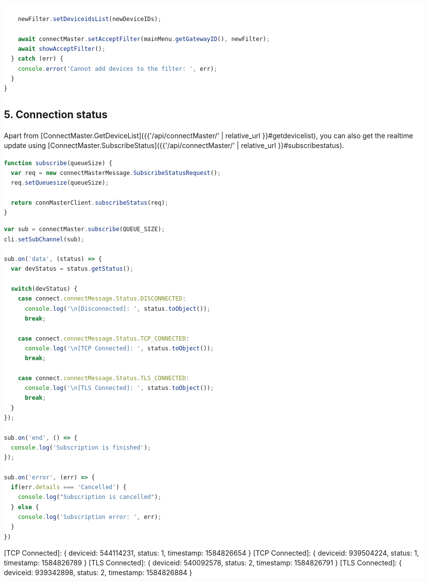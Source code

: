 ```javascript
    
    newFilter.setDeviceidsList(newDeviceIDs);

    await connectMaster.setAcceptFilter(mainMenu.getGatewayID(), newFilter);
    await showAcceptFilter();
  } catch (err) {
    console.error('Cannot add devices to the filter: ', err);
  }
}

```

## 5. Connection status

Apart from [ConnectMaster.GetDeviceList]({{'/api/connectMaster/' | relative_url }}#getdevicelist), you can also get the realtime update using [ConnectMaster.SubscribeStatus]({{'/api/connectMaster/' | relative_url }}#subscribestatus).

```javascript
function subscribe(queueSize) {
  var req = new connectMasterMessage.SubscribeStatusRequest();
  req.setQueuesize(queueSize);

  return connMasterClient.subscribeStatus(req);
}
```

```javascript
var sub = connectMaster.subscribe(QUEUE_SIZE);
cli.setSubChannel(sub);

sub.on('data', (status) => {
  var devStatus = status.getStatus();

  switch(devStatus) {
    case connect.connectMessage.Status.DISCONNECTED:
      console.log('\n[Disconnected]: ', status.toObject());
      break;

    case connect.connectMessage.Status.TCP_CONNECTED:
      console.log('\n[TCP Connected]: ', status.toObject());
      break;

    case connect.connectMessage.Status.TLS_CONNECTED:
      console.log('\n[TLS Connected]: ', status.toObject());
      break;
  }
});

sub.on('end', () => {
  console.log('Subscription is finished');
});

sub.on('error', (err) => {
  if(err.details === 'Cancelled') {
    console.log("Subscription is cancelled");
  } else {
    console.log('Subscription error: ', err);
  }
})
```


[TCP Connected]:  { deviceid: 544114231, status: 1, timestamp: 1584826654 }
[TCP Connected]:  { deviceid: 939504224, status: 1, timestamp: 1584826789 }
[TLS Connected]:  { deviceid: 540092578, status: 2, timestamp: 1584826791 }
[TLS Connected]:  { deviceid: 939342898, status: 2, timestamp: 1584826884 }